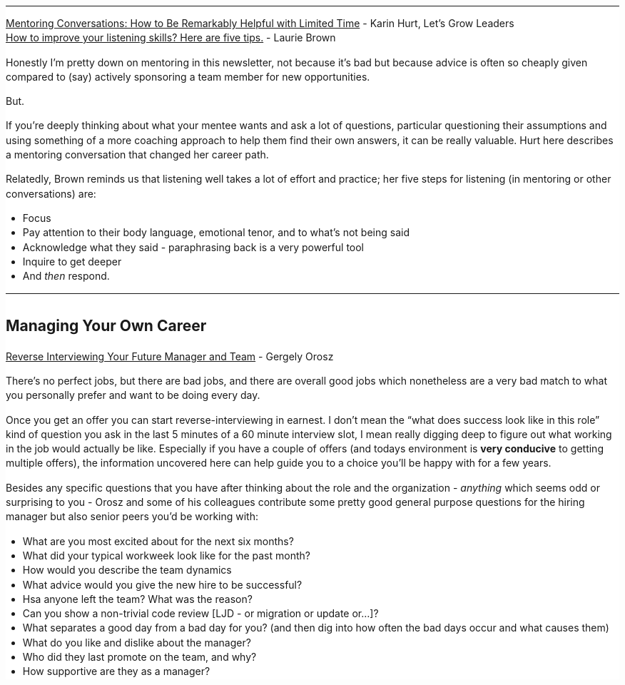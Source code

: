 <hr />

<p><a href="https://letsgrowleaders.com/2022/04/18/mentoring-conversations-how-to-be-remarkably-helpful-with-limited-time/?vgo_ee=HJLIy7pxGfNZ2Jv+QvZUhGGj3YyD5H6+PzCZyeXE/dA%3D">Mentoring Conversations: How to Be Remarkably Helpful with Limited Time</a> - Karin Hurt, Let’s Grow Leaders<br />
<a href="https://lauriebrown.com/blog/how-to-improve-your-listening-skills-here-are-five-tips/">How to improve your listening skills? Here are five tips.</a> - Laurie Brown</p>

<p>Honestly I’m pretty down on mentoring in this newsletter, not because it’s bad but because advice is often so cheaply given compared to (say) actively sponsoring a team member for new opportunities.</p>

<p>But.</p>

<p>If you’re deeply thinking about what your mentee wants and ask a lot of questions, particular questioning their assumptions and using something of a more coaching approach to help them find their own answers, it can be really valuable.  Hurt here describes a mentoring conversation that changed her career path.</p>

<p>Relatedly, Brown reminds us that listening well takes a lot of effort and practice; her five steps for listening (in mentoring or other conversations) are:</p>

<ul>
  <li>Focus</li>
  <li>Pay attention to their body language, emotional tenor, and to what’s not being said</li>
  <li>Acknowledge what they said - paraphrasing back is a very powerful tool</li>
  <li>Inquire to get deeper</li>
  <li>And <em>then</em> respond.</li>
</ul>

<hr />

<h2 id="managing-your-own-career">Managing Your Own Career</h2>

<p><a href="https://blog.pragmaticengineer.com/reverse-interviewing/">Reverse Interviewing Your Future Manager and Team</a> - Gergely Orosz</p>

<p>There’s no perfect jobs, but there are bad jobs, and there are overall good jobs which nonetheless are a very bad match to what you personally prefer and want to be doing every day.</p>

<p>Once you get an offer you can start reverse-interviewing in earnest.  I don’t mean the “what does success look like in this role” kind of question you ask in the last 5 minutes of a 60 minute interview slot, I mean really digging deep to figure out what working in the job would actually be like.  Especially if you have a couple of offers (and todays environment is <strong>very conducive</strong> to getting multiple offers), the information uncovered here can help guide you to a choice you’ll be happy with for a few years.</p>

<p>Besides any specific questions that you have after thinking about the role and the organization - <em>anything</em> which seems odd or surprising to you - Orosz and some of his colleagues contribute some pretty good general purpose questions for the hiring manager but also senior peers you’d be working with:</p>

<ul>
  <li>What are you most excited about for the next six months?</li>
  <li>What did your typical workweek look like for the past month?</li>
  <li>How would you describe the team dynamics</li>
  <li>What advice would you give the new hire to be successful?</li>
  <li>Hsa anyone left the team?  What was the reason?</li>
  <li>Can you show a non-trivial code review [LJD - or migration or update or…]?</li>
  <li>What separates a good day from a bad day for you? (and then dig into how often the bad days occur and what causes them)</li>
  <li>What do you like and dislike about the manager?</li>
  <li>Who did they last promote on the team, and why?</li>
  <li>How supportive are they as a manager?</li>
</ul>
